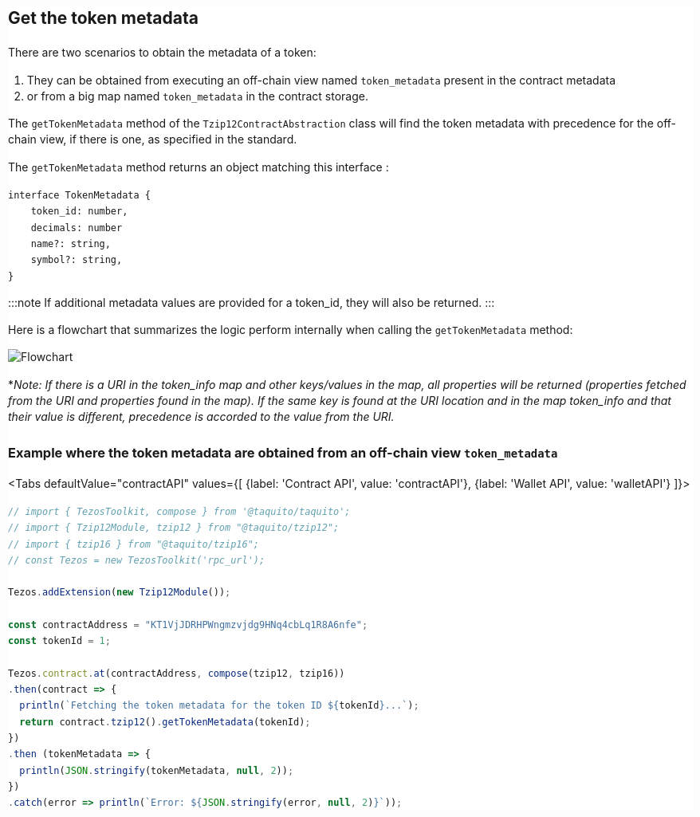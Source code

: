 ## Get the token metadata

There are two scenarios to obtain the metadata of a token:
1. They can be obtained from executing an off-chain view named `token_metadata` present in the contract metadata
2. or from a big map named `token_metadata` in the contract storage. 

The `getTokenMetadata` method of the `Tzip12ContractAbstraction` class will find the token metadata with precedence for the off-chain view, if there is one, as specified in the standard.

The `getTokenMetadata` method returns an object matching this interface :
```
interface TokenMetadata {
    token_id: number,
    decimals: number
    name?: string,
    symbol?: string,
}
```

:::note
If additional metadata values are provided for a token_id, they will also be returned.
:::

Here is a flowchart that summarizes the logic perform internally when calling the `getTokenMetadata` method:

![Flowchart](/img/FlowchartGetTokenMetadata.png)

**Note: If there is a URI in the token_info map and other keys/values in the map, all properties will be returned (properties fetched from the URI and properties found in the map). If the same key is found at the URI location and in the map token_info and that their value is different, precedence is accorded to the value from the URI.*

### Example where the token metadata are obtained from an off-chain view `token_metadata`

<Tabs
defaultValue="contractAPI"
values={[
{label: 'Contract API', value: 'contractAPI'},
{label: 'Wallet API', value: 'walletAPI'}
]}>
<TabItem value="contractAPI">

```js live noInline
// import { TezosToolkit, compose } from '@taquito/taquito';
// import { Tzip12Module, tzip12 } from "@taquito/tzip12";
// import { tzip16 } from "@taquito/tzip16";
// const Tezos = new TezosToolkit('rpc_url');

Tezos.addExtension(new Tzip12Module());

const contractAddress = "KT1VjJDRHPWngmzvjdg9HNq4cbLq1R8A6nfe";
const tokenId = 1;

Tezos.contract.at(contractAddress, compose(tzip12, tzip16))
.then(contract => {
  println(`Fetching the token metadata for the token ID ${tokenId}...`);
  return contract.tzip12().getTokenMetadata(tokenId);
})
.then (tokenMetadata => {
  println(JSON.stringify(tokenMetadata, null, 2));
})
.catch(error => println(`Error: ${JSON.stringify(error, null, 2)}`));
```